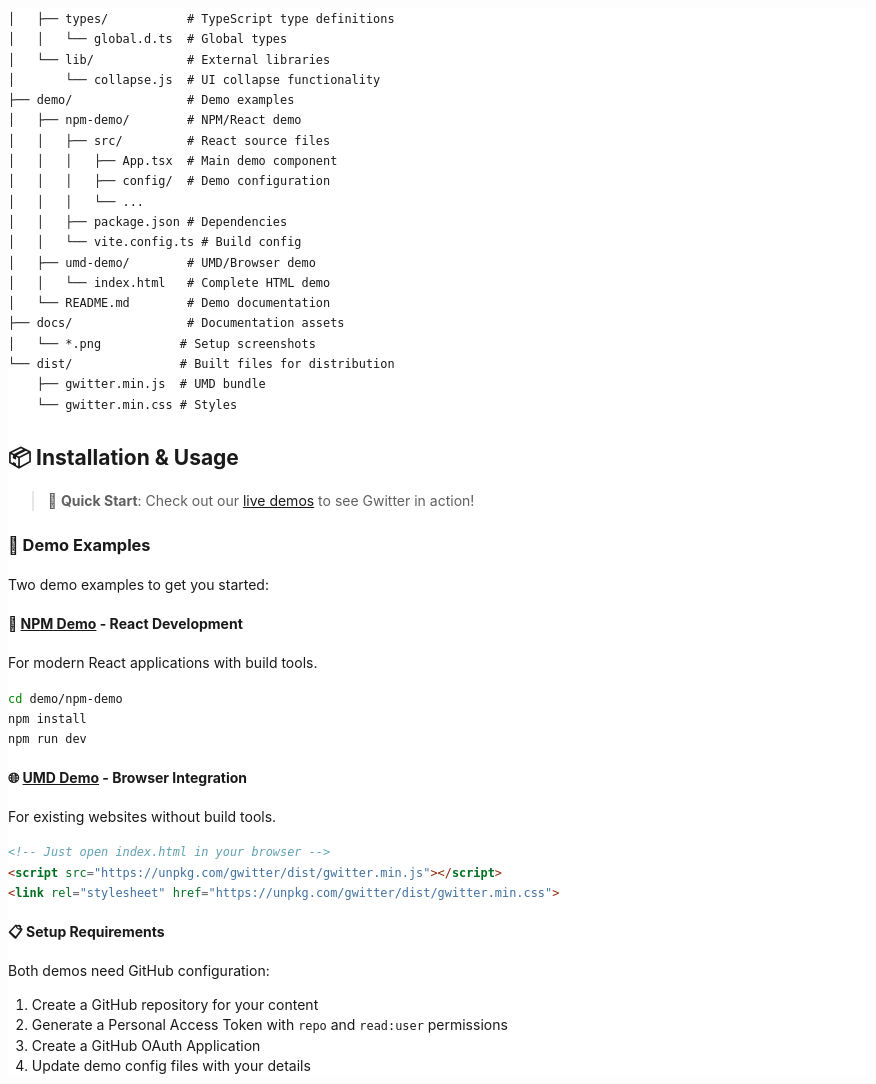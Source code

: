 ```
│   ├── types/           # TypeScript type definitions
│   │   └── global.d.ts  # Global types
│   └── lib/             # External libraries
│       └── collapse.js  # UI collapse functionality
├── demo/                # Demo examples
│   ├── npm-demo/        # NPM/React demo
│   │   ├── src/         # React source files
│   │   │   ├── App.tsx  # Main demo component
│   │   │   ├── config/  # Demo configuration
│   │   │   └── ...
│   │   ├── package.json # Dependencies
│   │   └── vite.config.ts # Build config
│   ├── umd-demo/        # UMD/Browser demo
│   │   └── index.html   # Complete HTML demo
│   └── README.md        # Demo documentation
├── docs/                # Documentation assets
│   └── *.png           # Setup screenshots
└── dist/               # Built files for distribution
    ├── gwitter.min.js  # UMD bundle
    └── gwitter.min.css # Styles
```

## 📦 Installation & Usage

> 🎯 **Quick Start**: Check out our [live demos](./demo/) to see Gwitter in action!

### 📖 Demo Examples

Two demo examples to get you started:

#### 🔧 [NPM Demo](./demo/npm-demo/) - React Development
For modern React applications with build tools.

```bash
cd demo/npm-demo
npm install
npm run dev
```

#### 🌐 [UMD Demo](./demo/umd-demo/) - Browser Integration
For existing websites without build tools.

```html
<!-- Just open index.html in your browser -->
<script src="https://unpkg.com/gwitter/dist/gwitter.min.js"></script>
<link rel="stylesheet" href="https://unpkg.com/gwitter/dist/gwitter.min.css">
```

#### 📋 Setup Requirements

Both demos need GitHub configuration:
1. Create a GitHub repository for your content
2. Generate a Personal Access Token with `repo` and `read:user` permissions
3. Create a GitHub OAuth Application
4. Update demo config files with your details
